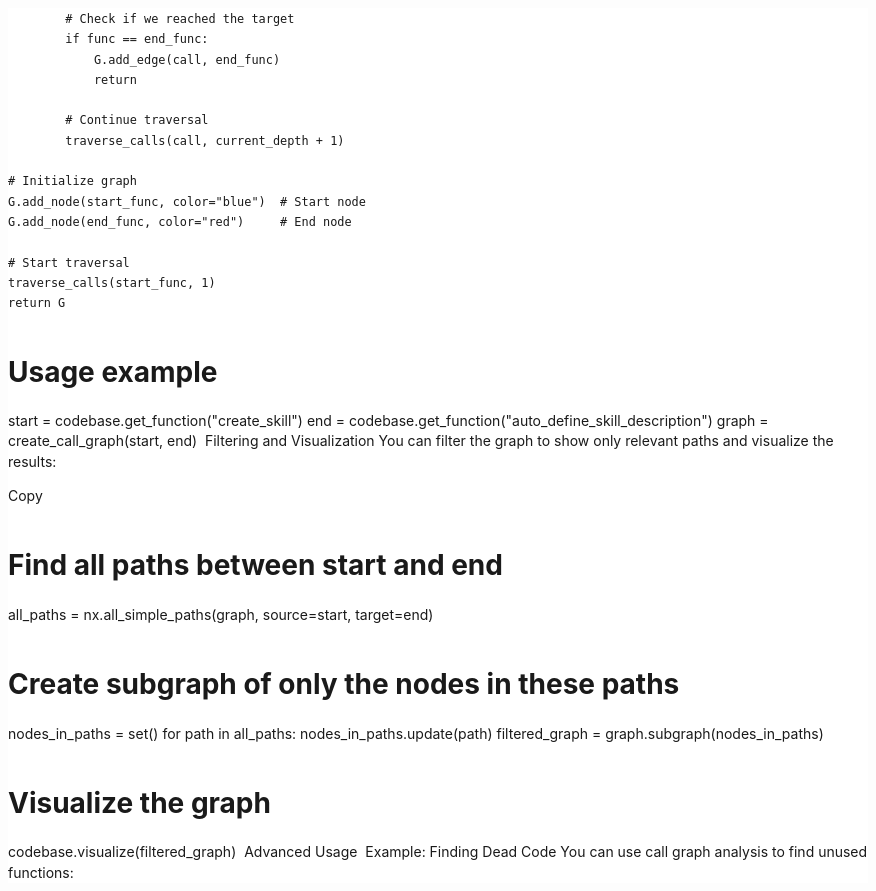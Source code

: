             # Check if we reached the target
            if func == end_func:
                G.add_edge(call, end_func)
                return

            # Continue traversal
            traverse_calls(call, current_depth + 1)

    # Initialize graph
    G.add_node(start_func, color="blue")  # Start node
    G.add_node(end_func, color="red")     # End node

    # Start traversal
    traverse_calls(start_func, 1)
    return G

# Usage example
start = codebase.get_function("create_skill")
end = codebase.get_function("auto_define_skill_description")
graph = create_call_graph(start, end)
​
Filtering and Visualization
You can filter the graph to show only relevant paths and visualize the results:


Copy
# Find all paths between start and end
all_paths = nx.all_simple_paths(graph, source=start, target=end)

# Create subgraph of only the nodes in these paths
nodes_in_paths = set()
for path in all_paths:
    nodes_in_paths.update(path)
filtered_graph = graph.subgraph(nodes_in_paths)

# Visualize the graph
codebase.visualize(filtered_graph)
​
Advanced Usage
​
Example: Finding Dead Code
You can use call graph analysis to find unused functions:
